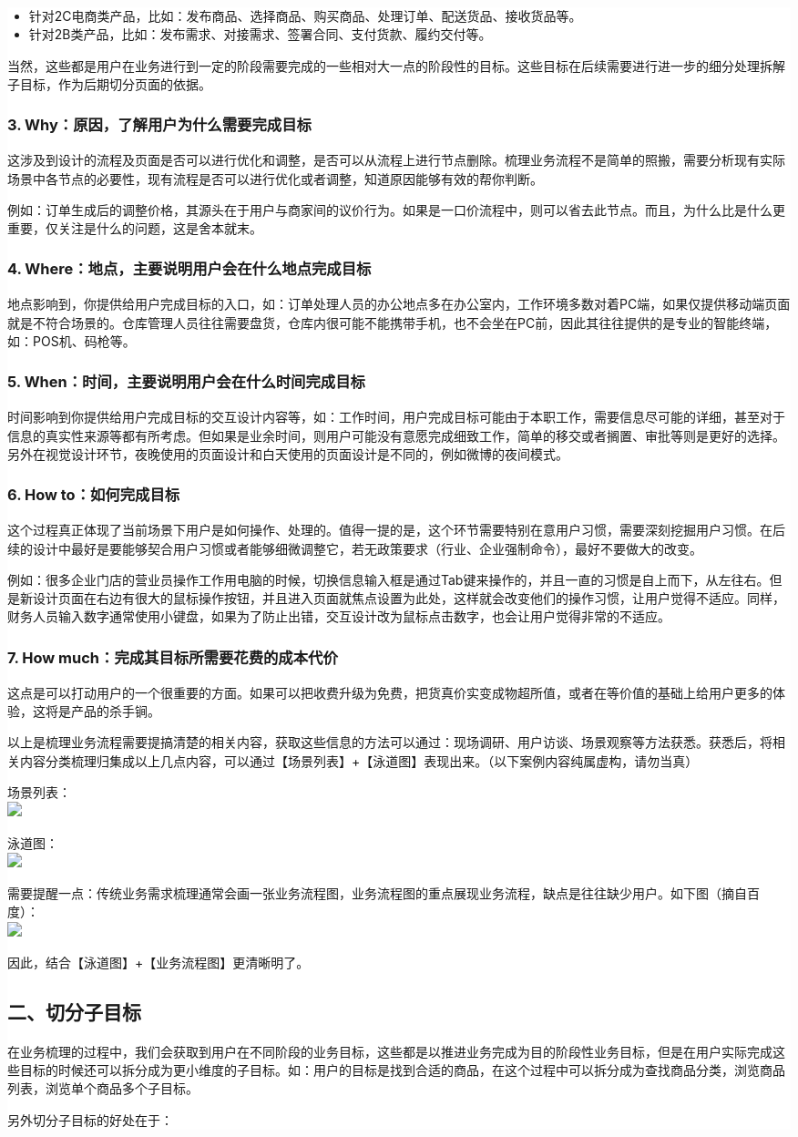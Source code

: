 *   针对2C电商类产品，比如：发布商品、选择商品、购买商品、处理订单、配送货品、接收货品等。
*   针对2B类产品，比如：发布需求、对接需求、签署合同、支付货款、履约交付等。

当然，这些都是用户在业务进行到一定的阶段需要完成的一些相对大一点的阶段性的目标。这些目标在后续需要进行进一步的细分处理拆解子目标，作为后期切分页面的依据。

### 3\. Why：原因，了解用户为什么需要完成目标

这涉及到设计的流程及页面是否可以进行优化和调整，是否可以从流程上进行节点删除。梳理业务流程不是简单的照搬，需要分析现有实际场景中各节点的必要性，现有流程是否可以进行优化或者调整，知道原因能够有效的帮你判断。

例如：订单生成后的调整价格，其源头在于用户与商家间的议价行为。如果是一口价流程中，则可以省去此节点。而且，为什么比是什么更重要，仅关注是什么的问题，这是舍本就末。

### 4\. Where：地点，主要说明用户会在什么地点完成目标

地点影响到，你提供给用户完成目标的入口，如：订单处理人员的办公地点多在办公室内，工作环境多数对着PC端，如果仅提供移动端页面就是不符合场景的。仓库管理人员往往需要盘货，仓库内很可能不能携带手机，也不会坐在PC前，因此其往往提供的是专业的智能终端，如：POS机、码枪等。

### 5\. When：时间，主要说明用户会在什么时间完成目标

时间影响到你提供给用户完成目标的交互设计内容等，如：工作时间，用户完成目标可能由于本职工作，需要信息尽可能的详细，甚至对于信息的真实性来源等都有所考虑。但如果是业余时间，则用户可能没有意愿完成细致工作，简单的移交或者搁置、审批等则是更好的选择。另外在视觉设计环节，夜晚使用的页面设计和白天使用的页面设计是不同的，例如微博的夜间模式。

### 6\. How to：如何完成目标

这个过程真正体现了当前场景下用户是如何操作、处理的。值得一提的是，这个环节需要特别在意用户习惯，需要深刻挖掘用户习惯。在后续的设计中最好是要能够契合用户习惯或者能够细微调整它，若无政策要求（行业、企业强制命令），最好不要做大的改变。

例如：很多企业门店的营业员操作工作用电脑的时候，切换信息输入框是通过Tab键来操作的，并且一直的习惯是自上而下，从左往右。但是新设计页面在右边有很大的鼠标操作按钮，并且进入页面就焦点设置为此处，这样就会改变他们的操作习惯，让用户觉得不适应。同样，财务人员输入数字通常使用小键盘，如果为了防止出错，交互设计改为鼠标点击数字，也会让用户觉得非常的不适应。

### 7\. How much：完成其目标所需要花费的成本代价

这点是可以打动用户的一个很重要的方面。如果可以把收费升级为免费，把货真价实变成物超所值，或者在等价值的基础上给用户更多的体验，这将是产品的杀手锏。

以上是梳理业务流程需要提搞清楚的相关内容，获取这些信息的方法可以通过：现场调研、用户访谈、场景观察等方法获悉。获悉后，将相关内容分类梳理归集成以上几点内容，可以通过【场景列表】+【泳道图】表现出来。（以下案例内容纯属虚构，请勿当真）

场景列表：  
![](https://cos.gjcloak.xyz/yun/202212171447053.png?imageMogr2/format/webp/interlace/1/quality/80)

泳道图：  
![](https://cos.gjcloak.xyz/yun/202212171447050.png?imageMogr2/format/webp/interlace/1/quality/80)

需要提醒一点：传统业务需求梳理通常会画一张业务流程图，业务流程图的重点展现业务流程，缺点是往往缺少用户。如下图（摘自百度）：  
![](https://cos.gjcloak.xyz/yun/202212171447205.png?imageMogr2/format/webp/interlace/1/quality/80)

因此，结合【泳道图】+【业务流程图】更清晰明了。

## 二、切分子目标

在业务梳理的过程中，我们会获取到用户在不同阶段的业务目标，这些都是以推进业务完成为目的阶段性业务目标，但是在用户实际完成这些目标的时候还可以拆分成为更小维度的子目标。如：用户的目标是找到合适的商品，在这个过程中可以拆分成为查找商品分类，浏览商品列表，浏览单个商品多个子目标。

另外切分子目标的好处在于：
